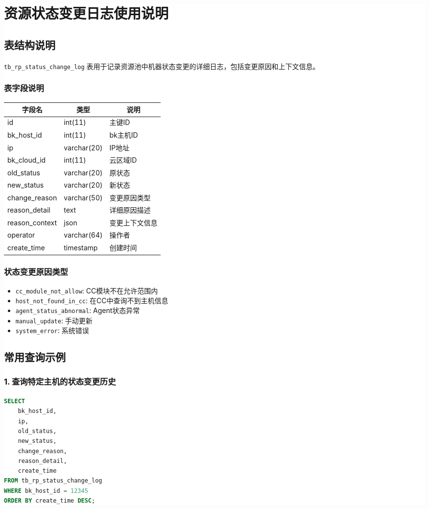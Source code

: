 # 资源状态变更日志使用说明

## 表结构说明

`tb_rp_status_change_log` 表用于记录资源池中机器状态变更的详细日志，包括变更原因和上下文信息。

### 表字段说明

| 字段名 | 类型 | 说明 |
|--------|------|------|
| id | int(11) | 主键ID |
| bk_host_id | int(11) | bk主机ID |
| ip | varchar(20) | IP地址 |
| bk_cloud_id | int(11) | 云区域ID |
| old_status | varchar(20) | 原状态 |
| new_status | varchar(20) | 新状态 |
| change_reason | varchar(50) | 变更原因类型 |
| reason_detail | text | 详细原因描述 |
| reason_context | json | 变更上下文信息 |
| operator | varchar(64) | 操作者 |
| create_time | timestamp | 创建时间 |

### 状态变更原因类型

- `cc_module_not_allow`: CC模块不在允许范围内
- `host_not_found_in_cc`: 在CC中查询不到主机信息
- `agent_status_abnormal`: Agent状态异常
- `manual_update`: 手动更新
- `system_error`: 系统错误

## 常用查询示例

### 1. 查询特定主机的状态变更历史

```sql
SELECT 
    bk_host_id,
    ip,
    old_status,
    new_status,
    change_reason,
    reason_detail,
    create_time
FROM tb_rp_status_change_log
WHERE bk_host_id = 12345
ORDER BY create_time DESC;
```
